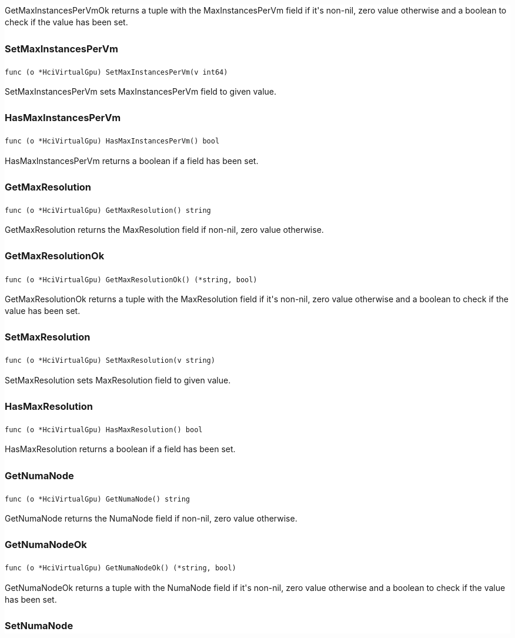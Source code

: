 GetMaxInstancesPerVmOk returns a tuple with the MaxInstancesPerVm field if it's non-nil, zero value otherwise
and a boolean to check if the value has been set.

### SetMaxInstancesPerVm

`func (o *HciVirtualGpu) SetMaxInstancesPerVm(v int64)`

SetMaxInstancesPerVm sets MaxInstancesPerVm field to given value.

### HasMaxInstancesPerVm

`func (o *HciVirtualGpu) HasMaxInstancesPerVm() bool`

HasMaxInstancesPerVm returns a boolean if a field has been set.

### GetMaxResolution

`func (o *HciVirtualGpu) GetMaxResolution() string`

GetMaxResolution returns the MaxResolution field if non-nil, zero value otherwise.

### GetMaxResolutionOk

`func (o *HciVirtualGpu) GetMaxResolutionOk() (*string, bool)`

GetMaxResolutionOk returns a tuple with the MaxResolution field if it's non-nil, zero value otherwise
and a boolean to check if the value has been set.

### SetMaxResolution

`func (o *HciVirtualGpu) SetMaxResolution(v string)`

SetMaxResolution sets MaxResolution field to given value.

### HasMaxResolution

`func (o *HciVirtualGpu) HasMaxResolution() bool`

HasMaxResolution returns a boolean if a field has been set.

### GetNumaNode

`func (o *HciVirtualGpu) GetNumaNode() string`

GetNumaNode returns the NumaNode field if non-nil, zero value otherwise.

### GetNumaNodeOk

`func (o *HciVirtualGpu) GetNumaNodeOk() (*string, bool)`

GetNumaNodeOk returns a tuple with the NumaNode field if it's non-nil, zero value otherwise
and a boolean to check if the value has been set.

### SetNumaNode
